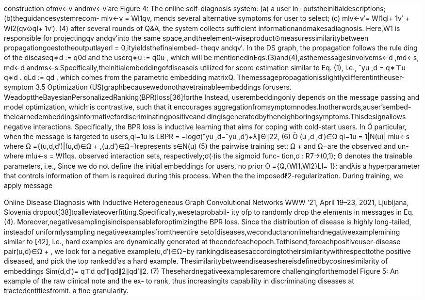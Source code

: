 construction ofmv←v andmv←v′are                                                    Figure 4: The online self-diagnosis system: (a) a user in-
                                                                                   putstheinitialdescriptions;(b)theguidancesystemrecom-
                 mlv←v =  Wl1qv,                                                   mends several alternative symptoms for user to select; (c)
                mlv←v′=  Wl1ql+ 1v′ + Wl2(qv⊙ql+ 1v′).                   (4)       after several rounds of Q&A, the system collects sufficient
                                                                                   informationandmakesadiagnosis.
Here,W1 is responsible for projectingqv andqv′into the same
space,andtheelement-wiseproduct⊙measuressimilaritybetween                          propagationgoestotheoutputlayerl =  0,ityieldsthefinalembed-
theqv andqv′. In the DS graph, the propagation follows the rule                    ding of the diseaseq∗d  :=  q0d  and the userq∗u  :=  q0u , which will be
mentionedinEqs.(3)and(4),asthemessagesinvolvems←d ,md←s,
md←d  andms←s.Specifically,theinitialembeddingofdiseaseis                          utilized for score estimation similar to Eq. (1), i.e., ˆyu  ,d  =  q∗⊤u   q∗d .
qLd  :=  qd , which comes from the parametric embedding matrixQ.
   Themessagepropagationisslightlydifferentintheuser-symptom                       3.5   Optimization
(US)graphbecausewedonothavetrainableembeddings forusers.                           WeadopttheBayesianPersonalizedRanking(BPR)loss[36]forthe
Instead, userembeddingonly depends on the message passing and                      model optimization, which is contrastive, such that it encourages
aggregationfromsymptomnodes.Inotherwords,auser’sembed-                             thelearnedembeddingsinformativefordiscriminatingpositiveand
dingisgeneratedbytheneighboringsymptoms.Thisdesignallows                           negative interactions. Specifically, the BPR loss is
inductive learning that aims for coping with cold-start users. In                                         Õ
particular, when the message is targeted to users,ql−1u     is                                LBPR =              −logσ(ˆyu  ,d−ˆyu  ,d′)+λ∥Θ∥22,          (6)
                                         Õ                                                             (u  ,d  ,d′)∈Ω
                     ql−1u    =       1|N(u)|  mlu←s                               where Ω   ={(u,d,d′)|(u,d)∈Ω + ,(u,d′)∈Ω−}represents
                                       s∈N(u)                            (5)       the pairwise training set; Ω +  and Ω−are the observed and un-
                          where   mlu←s =  Wl1qs.                                  observed interaction sets, respectively;σ(·)is the sigmoid func-
                                                                                   tion,σ  : R7→(0,1); Θ   denotes the trainable parameters, i.e.,
Since we do not define the initial embeddings for users, no prior                  Θ  ={Q,{Wl1,Wl2}Ll= 1}; andλis a hyperparameter that controls
information of them is required during this process. When the                      the imposedℓ2-regularization. During training, we apply message

Online Disease Diagnosis with Inductive Heterogeneous Graph Convolutional Networks                                                               WWW ’21, April 19–23, 2021, Ljubljana, Slovenia
dropout[38]toalleviateoverfitting.Specifically,wesetaprobabil-
ity ofp to randomly drop the elements in messages in Eq. (4).
   Moreover,negativesamplingisindispensableforoptimizingthe
BPR loss. Since the distribution of disease is highly long-tailed,
insteadof uniformlysampling negativeexamplesfromtheentire
setofdiseases,weconductanonlinehardnegativeexamplemining
similar to [42], i.e., hard examples are dynamically generated at
theendofeachepoch.Tothisend,foreachpositiveuser-disease
pair(u,d)∈Ω + , we look for a negative example(u,d′)∈Ω−by
rankingdiseasesaccordingtotheirsimilaritywithrespecttothe
positive diseased, and pick the top rankedd′as a hard example.
Thesimilaritybetweendiseaseshereisdefinedbycosinesimilarity
of embeddings
                      Sim(d,d′)=       q⊤d qd′∥qd∥2∥qd′∥2.                           (7)
Thesehardnegativeexamplesaremore challengingforthemodel                            Figure 5: An example of the raw clinical note and the ex-
to rank, thus increasingits capability in discriminating diseases at               tractedentitiesfromit.
a fine granularity.